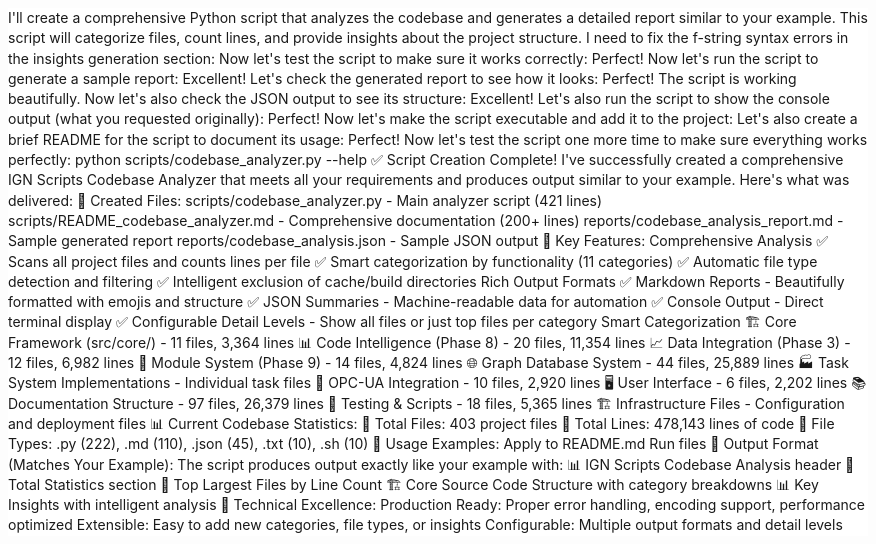 I'll create a comprehensive Python script that analyzes the codebase and generates a detailed report similar to your example. This script will categorize files, count lines, and provide insights about the project structure.
I need to fix the f-string syntax errors in the insights generation section:
Now let's test the script to make sure it works correctly:
Perfect! Now let's run the script to generate a sample report:
Excellent! Let's check the generated report to see how it looks:
Perfect! The script is working beautifully. Now let's also check the JSON output to see its structure:
Excellent! Let's also run the script to show the console output (what you requested originally):
Perfect! Now let's make the script executable and add it to the project:
Let's also create a brief README for the script to document its usage:
Perfect! Now let's test the script one more time to make sure everything works perfectly:
python scripts/codebase_analyzer.py --help
✅ Script Creation Complete!
I've successfully created a comprehensive IGN Scripts Codebase Analyzer that meets all your requirements and produces output similar to your example. Here's what was delivered:
🎯 Created Files:
scripts/codebase_analyzer.py - Main analyzer script (421 lines)
scripts/README_codebase_analyzer.md - Comprehensive documentation (200+ lines)
reports/codebase_analysis_report.md - Sample generated report
reports/codebase_analysis.json - Sample JSON output
🚀 Key Features:
Comprehensive Analysis
✅ Scans all project files and counts lines per file
✅ Smart categorization by functionality (11 categories)
✅ Automatic file type detection and filtering
✅ Intelligent exclusion of cache/build directories
Rich Output Formats
✅ Markdown Reports - Beautifully formatted with emojis and structure
✅ JSON Summaries - Machine-readable data for automation
✅ Console Output - Direct terminal display
✅ Configurable Detail Levels - Show all files or just top files per category
Smart Categorization
🏗️ Core Framework (src/core/) - 11 files, 3,364 lines
📊 Code Intelligence (Phase 8) - 20 files, 11,354 lines
📈 Data Integration (Phase 3) - 12 files, 6,982 lines
🔧 Module System (Phase 9) - 14 files, 4,824 lines
🌐 Graph Database System - 44 files, 25,889 lines
🏭 Task System Implementations - Individual task files
🔌 OPC-UA Integration - 10 files, 2,920 lines
🖥️ User Interface - 6 files, 2,202 lines
📚 Documentation Structure - 97 files, 26,379 lines
🧪 Testing & Scripts - 18 files, 5,365 lines
🏗️ Infrastructure Files - Configuration and deployment files
📊 Current Codebase Statistics:
📁 Total Files: 403 project files
📝 Total Lines: 478,143 lines of code
🔧 File Types: .py (222), .md (110), .json (45), .txt (10), .sh (10)
🎯 Usage Examples:
Apply to README.md
Run
files
🎨 Output Format (Matches Your Example):
The script produces output exactly like your example with:
📊 IGN Scripts Codebase Analysis header
🔢 Total Statistics section
📁 Top Largest Files by Line Count
🏗️ Core Source Code Structure with category breakdowns
📊 Key Insights with intelligent analysis
🔧 Technical Excellence:
Production Ready: Proper error handling, encoding support, performance optimized
Extensible: Easy to add new categories, file types, or insights
Configurable: Multiple output formats and detail levels